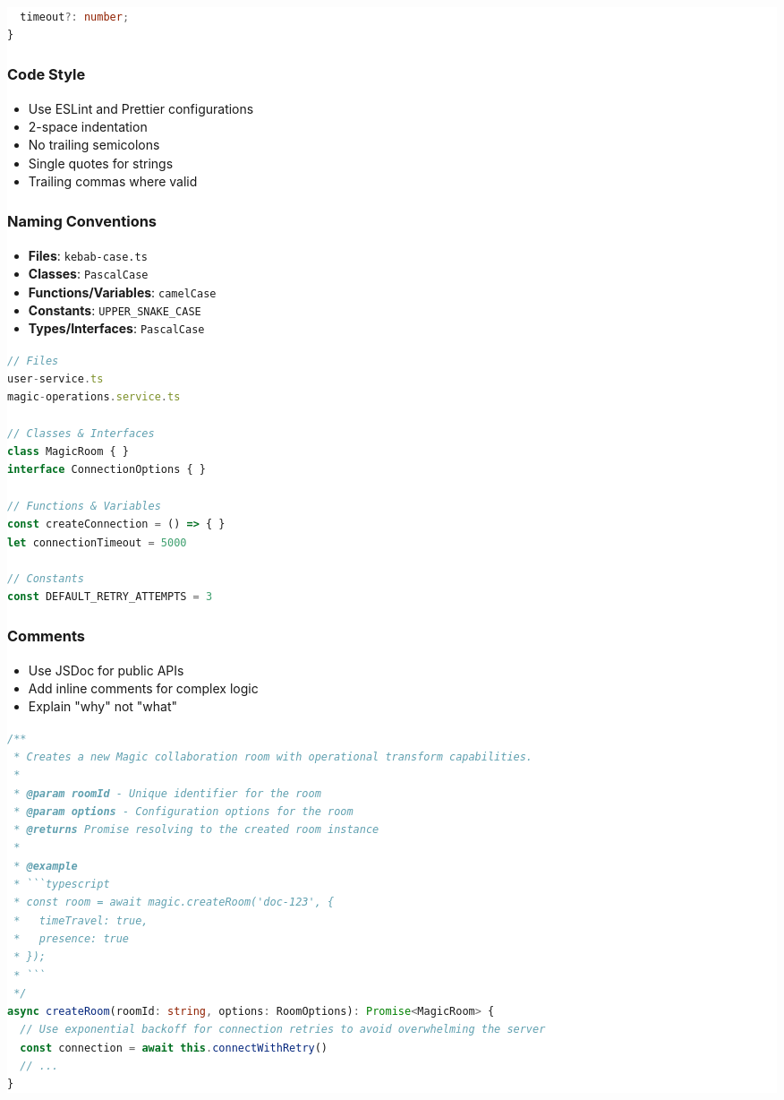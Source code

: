 ```typescript
  timeout?: number;
}
```

### Code Style

- Use ESLint and Prettier configurations
- 2-space indentation
- No trailing semicolons
- Single quotes for strings
- Trailing commas where valid

### Naming Conventions

- **Files**: `kebab-case.ts`
- **Classes**: `PascalCase`
- **Functions/Variables**: `camelCase`
- **Constants**: `UPPER_SNAKE_CASE`
- **Types/Interfaces**: `PascalCase`

```typescript
// Files
user-service.ts
magic-operations.service.ts

// Classes & Interfaces
class MagicRoom { }
interface ConnectionOptions { }

// Functions & Variables
const createConnection = () => { }
let connectionTimeout = 5000

// Constants
const DEFAULT_RETRY_ATTEMPTS = 3
```

### Comments

- Use JSDoc for public APIs
- Add inline comments for complex logic
- Explain "why" not "what"

```typescript
/**
 * Creates a new Magic collaboration room with operational transform capabilities.
 * 
 * @param roomId - Unique identifier for the room
 * @param options - Configuration options for the room
 * @returns Promise resolving to the created room instance
 * 
 * @example
 * ```typescript
 * const room = await magic.createRoom('doc-123', {
 *   timeTravel: true,
 *   presence: true
 * });
 * ```
 */
async createRoom(roomId: string, options: RoomOptions): Promise<MagicRoom> {
  // Use exponential backoff for connection retries to avoid overwhelming the server
  const connection = await this.connectWithRetry()
  // ...
}
```
